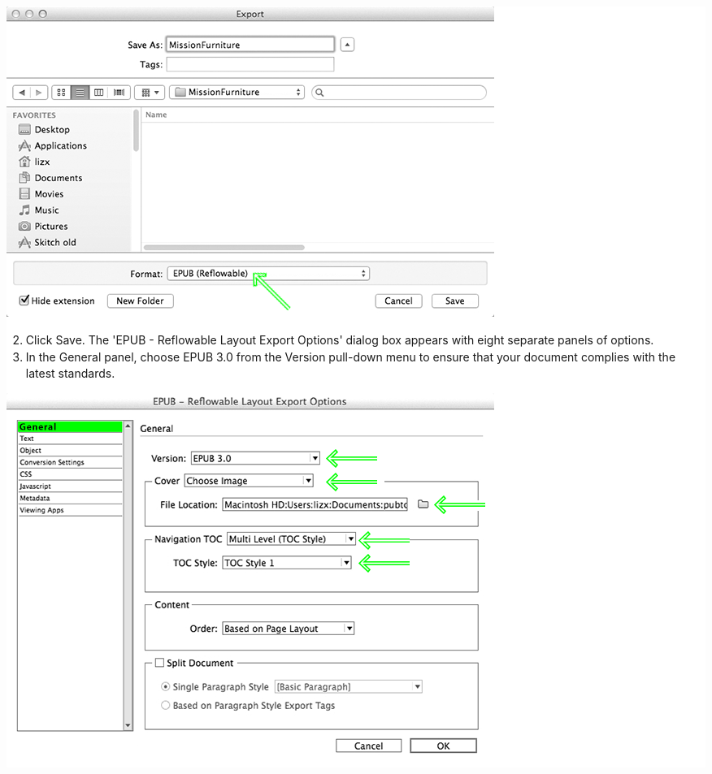 ![](images/InD_Export_1.png) 

2. Click Save. The 'EPUB - Reflowable Layout Export Options' dialog box appears with eight separate panels of options. 
3. In the General panel, choose EPUB 3.0 from the Version pull-down menu to ensure that your document complies with the latest standards. 

![](images/InD_Export_2.png) 
